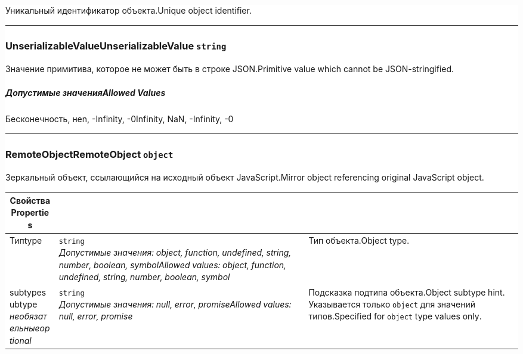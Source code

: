<span data-ttu-id="6039f-201">Уникальный идентификатор объекта.</span><span class="sxs-lookup"><span data-stu-id="6039f-201">Unique object identifier.</span></span>


---

### <a name="unserializablevalue"></a> <span data-ttu-id="6039f-202">UnserializableValue</span><span class="sxs-lookup"><span data-stu-id="6039f-202">UnserializableValue</span></span> `string`

<span data-ttu-id="6039f-203">Значение примитива, которое не может быть в строке JSON.</span><span class="sxs-lookup"><span data-stu-id="6039f-203">Primitive value which cannot be JSON-stringified.</span></span>

##### <span data-ttu-id="6039f-204">Допустимые значения</span><span class="sxs-lookup"><span data-stu-id="6039f-204">Allowed Values</span></span>
<span data-ttu-id="6039f-205">Бесконечность, неn, -Infinity, -0</span><span class="sxs-lookup"><span data-stu-id="6039f-205">Infinity, NaN, -Infinity, -0</span></span>

---

### <a name="remoteobject"></a> <span data-ttu-id="6039f-206">RemoteObject</span><span class="sxs-lookup"><span data-stu-id="6039f-206">RemoteObject</span></span> `object`

<span data-ttu-id="6039f-207">Зеркальный объект, ссылающийся на исходный объект JavaScript.</span><span class="sxs-lookup"><span data-stu-id="6039f-207">Mirror object referencing original JavaScript object.</span></span>

<table>
    <thead>
        <tr>
            <th><span data-ttu-id="6039f-208">Свойства</span><span class="sxs-lookup"><span data-stu-id="6039f-208">Properties</span></span></th>
            <th></th>
            <th></th>
        </tr>
    </thead>
    <tbody>
        <tr>
            <td><span data-ttu-id="6039f-209">Тип</span><span class="sxs-lookup"><span data-stu-id="6039f-209">type</span></span></td>
            <td><code class="flyout">string</code> <br/> <i><span data-ttu-id="6039f-210">Допустимые значения: object, function, undefined, string, number, boolean, symbol</span><span class="sxs-lookup"><span data-stu-id="6039f-210">Allowed values: object, function, undefined, string, number, boolean, symbol</span></span></i></td>
            <td><span data-ttu-id="6039f-211">Тип объекта.</span><span class="sxs-lookup"><span data-stu-id="6039f-211">Object type.</span></span></td>
        </tr>
        <tr>
            <td><span data-ttu-id="6039f-212">subtype</span><span class="sxs-lookup"><span data-stu-id="6039f-212">subtype</span></span> <br/> <i><span data-ttu-id="6039f-213">необязательные</span><span class="sxs-lookup"><span data-stu-id="6039f-213">optional</span></span></i></td>
            <td><code class="flyout">string</code> <br/> <i><span data-ttu-id="6039f-214">Допустимые значения: null, error, promise</span><span class="sxs-lookup"><span data-stu-id="6039f-214">Allowed values: null, error, promise</span></span></i></td>
            <td><span data-ttu-id="6039f-215">Подсказка подтипа объекта.</span><span class="sxs-lookup"><span data-stu-id="6039f-215">Object subtype hint.</span></span> <span data-ttu-id="6039f-216">Указывается только <code>object</code> для значений типов.</span><span class="sxs-lookup"><span data-stu-id="6039f-216">Specified for <code>object</code> type values only.</span></span></td>
        </tr>
        <tr>
